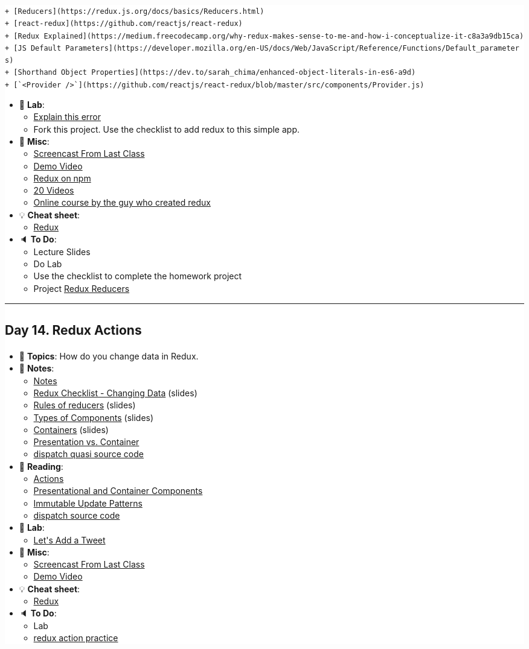     + [Reducers](https://redux.js.org/docs/basics/Reducers.html)
    + [react-redux](https://github.com/reactjs/react-redux)
    + [Redux Explained](https://medium.freecodecamp.org/why-redux-makes-sense-to-me-and-how-i-conceptualize-it-c8a3a9db15ca)
    + [JS Default Parameters](https://developer.mozilla.org/en-US/docs/Web/JavaScript/Reference/Functions/Default_parameters)
    + [Shorthand Object Properties](https://dev.to/sarah_chima/enhanced-object-literals-in-es6-a9d)
    + [`<Provider />`](https://github.com/reactjs/react-redux/blob/master/src/components/Provider.js)
- :microscope: __Lab__:
    + [Explain this error](https://stackblitz.com/edit/react-om655w)
    + Fork this project. Use the checklist to add redux to this simple app.
- :newspaper: __Misc__:
    + [Screencast From Last Class](https://youtu.be/AsNAEy6vCm4)
    + [Demo Video](https://youtu.be/7kX4hPUJYCo)
    + [Redux on npm](https://www.npmjs.com/package/redux)
    + [20 Videos](https://learnredux.com/)
    + [Online course by the guy who created redux](https://egghead.io/courses/getting-started-with-redux)
- :bulb: __Cheat sheet__: 
    + [Redux](https://devhints.io/redux)
- :speaker: __To Do__: 
    + Lecture Slides
    + Do Lab
    + Use the checklist to complete the homework project
    + Project [Redux Reducers](https://github.com/AustinCodingAcademy/advanced-redux-practice) 


-----    
   
## <a name="redux2"></a> Day 14. Redux Actions
- :paperclip: __Topics__: How do you change data in Redux.
- :file_folder: __Notes__:
    + [Notes](https://gist.github.com/jw56578/838eb54eed02a88797d7181f5fbfb403)
    + [Redux Checklist - Changing Data](https://docs.google.com/presentation/d/1sDE1TCNBflAhYwMz0ZIax-79Zh46L9zUdEW6fx9ookk/edit#slide=id.g28e5e7e858_0_507)  (slides)
    + [Rules of reducers](https://docs.google.com/presentation/d/1SeoofqOpMdFc-C2bQpFounwGYXbYLJqvMEwFsgw0SeQ/edit#slide=id.g21a03af546_0_142) (slides)
    + [Types of Components](https://docs.google.com/presentation/d/1SeoofqOpMdFc-C2bQpFounwGYXbYLJqvMEwFsgw0SeQ/edit#slide=id.g309b73ba6c_0_0) (slides)
    + [Containers](https://docs.google.com/presentation/d/1sDE1TCNBflAhYwMz0ZIax-79Zh46L9zUdEW6fx9ookk/edit#slide=id.g28fe054e69_0_115) (slides)
    + [Presentation vs. Container](https://docs.google.com/presentation/d/1ICIKqoWBnt4d85dfFIQorMRzmSAmiGc4F0L5OBplZg4/edit#slide=id.p)
    + [dispatch quasi source code](https://docs.google.com/presentation/d/1SeoofqOpMdFc-C2bQpFounwGYXbYLJqvMEwFsgw0SeQ/edit#slide=id.g21a03af546_0_0)
- :book: __Reading__:
    + [Actions](https://redux.js.org/docs/basics/Actions.html)
    + [Presentational and Container Components](https://medium.com/@dan_abramov/smart-and-dumb-components-7ca2f9a7c7d0)
    + [Immutable Update Patterns](https://redux.js.org/docs/recipes/reducers/ImmutableUpdatePatterns.html)
    + [dispatch source code](https://github.com/reactjs/redux/blob/master/src/createStore.js#L165)
- :microscope: __Lab__:
    + [Let's Add a Tweet](https://stackblitz.com/edit/react-dgrd7w)
- :newspaper: __Misc__:
    + [Screencast From Last Class](https://youtu.be/qTnGUsdrb4I)
    + [Demo Video](https://youtu.be/km17xRh9G14)
- :bulb: __Cheat sheet__: 
    + [Redux](https://devhints.io/redux)
- :speaker: __To Do__: 
    + Lab
    + [ redux action practice](https://github.com/AustinCodingAcademy/advanced-redux-actions-practice)
